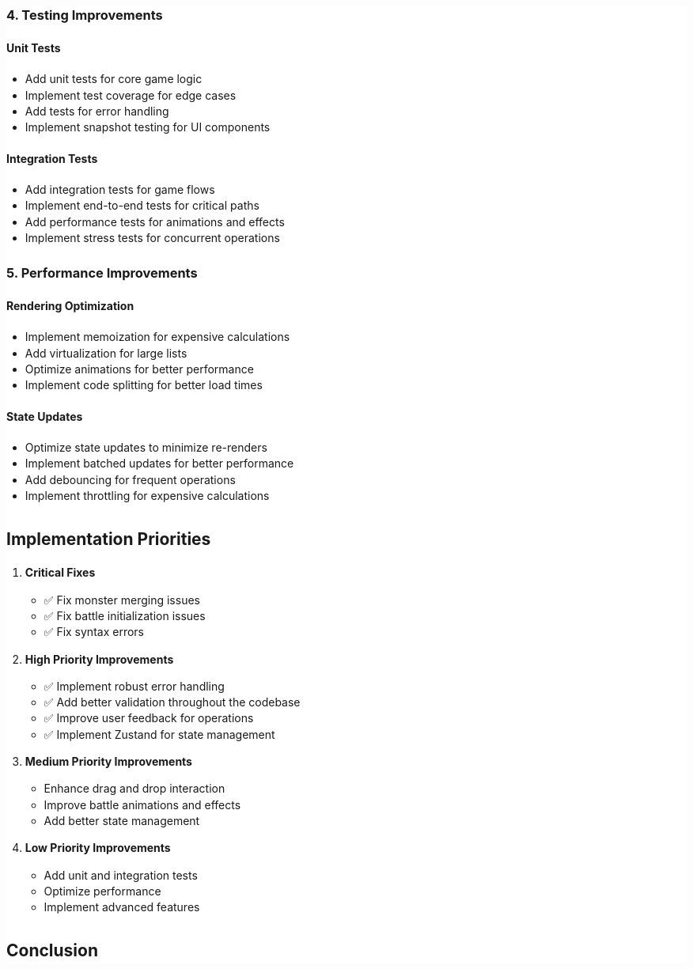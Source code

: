 ### 4. Testing Improvements

#### Unit Tests
- Add unit tests for core game logic
- Implement test coverage for edge cases
- Add tests for error handling
- Implement snapshot testing for UI components

#### Integration Tests
- Add integration tests for game flows
- Implement end-to-end tests for critical paths
- Add performance tests for animations and effects
- Implement stress tests for concurrent operations

### 5. Performance Improvements

#### Rendering Optimization
- Implement memoization for expensive calculations
- Add virtualization for large lists
- Optimize animations for better performance
- Implement code splitting for better load times

#### State Updates
- Optimize state updates to minimize re-renders
- Implement batched updates for better performance
- Add debouncing for frequent operations
- Implement throttling for expensive calculations

## Implementation Priorities

1. **Critical Fixes**
   - ✅ Fix monster merging issues
   - ✅ Fix battle initialization issues
   - ✅ Fix syntax errors

2. **High Priority Improvements**
   - ✅ Implement robust error handling
   - ✅ Add better validation throughout the codebase
   - ✅ Improve user feedback for operations
   - ✅ Implement Zustand for state management

3. **Medium Priority Improvements**
   - Enhance drag and drop interaction
   - Improve battle animations and effects
   - Add better state management

4. **Low Priority Improvements**
   - Add unit and integration tests
   - Optimize performance
   - Implement advanced features

## Conclusion
